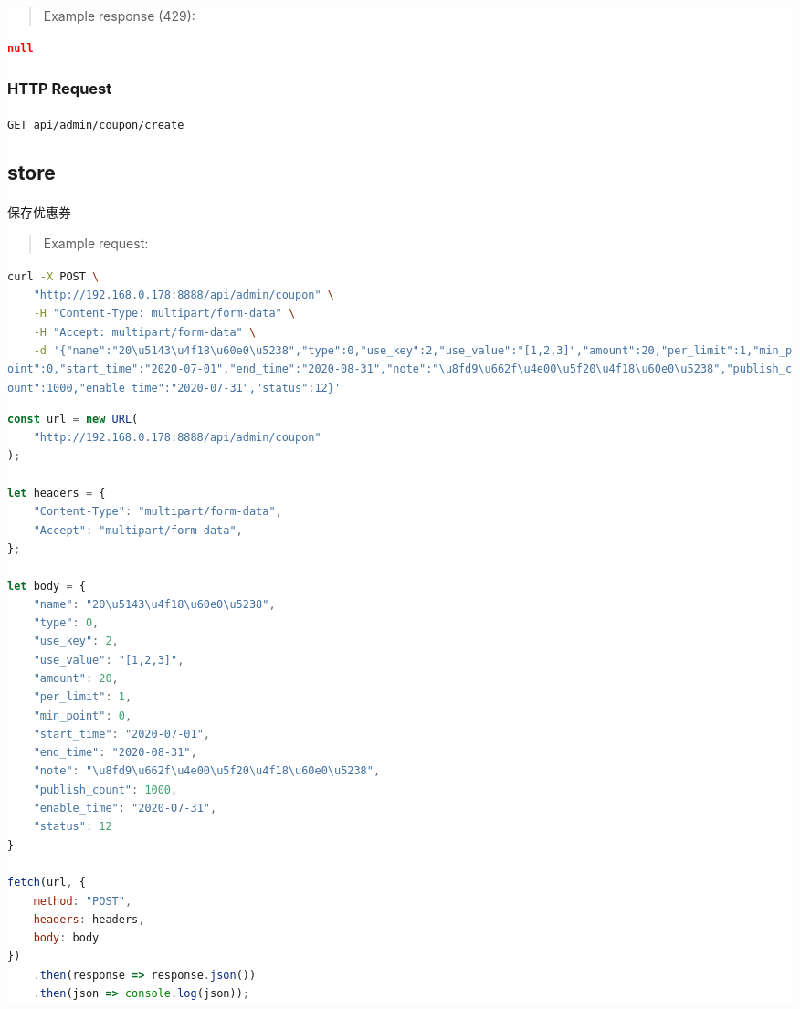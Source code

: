 
> Example response (429):

```json
null
```

### HTTP Request
`GET api/admin/coupon/create`





## store
保存优惠券

> Example request:

```bash
curl -X POST \
    "http://192.168.0.178:8888/api/admin/coupon" \
    -H "Content-Type: multipart/form-data" \
    -H "Accept: multipart/form-data" \
    -d '{"name":"20\u5143\u4f18\u60e0\u5238","type":0,"use_key":2,"use_value":"[1,2,3]","amount":20,"per_limit":1,"min_point":0,"start_time":"2020-07-01","end_time":"2020-08-31","note":"\u8fd9\u662f\u4e00\u5f20\u4f18\u60e0\u5238","publish_count":1000,"enable_time":"2020-07-31","status":12}'

```

```javascript
const url = new URL(
    "http://192.168.0.178:8888/api/admin/coupon"
);

let headers = {
    "Content-Type": "multipart/form-data",
    "Accept": "multipart/form-data",
};

let body = {
    "name": "20\u5143\u4f18\u60e0\u5238",
    "type": 0,
    "use_key": 2,
    "use_value": "[1,2,3]",
    "amount": 20,
    "per_limit": 1,
    "min_point": 0,
    "start_time": "2020-07-01",
    "end_time": "2020-08-31",
    "note": "\u8fd9\u662f\u4e00\u5f20\u4f18\u60e0\u5238",
    "publish_count": 1000,
    "enable_time": "2020-07-31",
    "status": 12
}

fetch(url, {
    method: "POST",
    headers: headers,
    body: body
})
    .then(response => response.json())
    .then(json => console.log(json));
```

